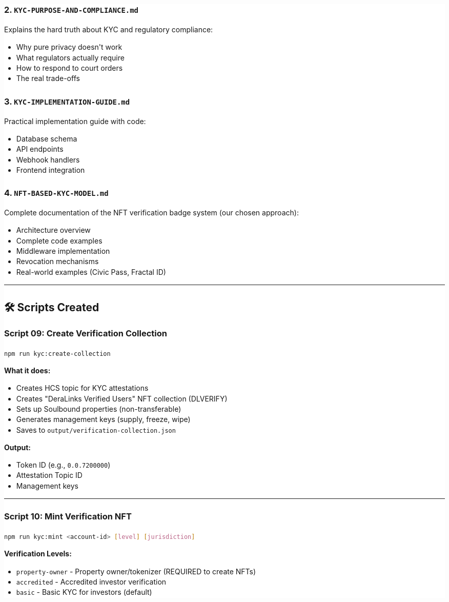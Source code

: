 ### 2. `KYC-PURPOSE-AND-COMPLIANCE.md`
Explains the hard truth about KYC and regulatory compliance:
- Why pure privacy doesn't work
- What regulators actually require
- How to respond to court orders
- The real trade-offs

### 3. `KYC-IMPLEMENTATION-GUIDE.md`
Practical implementation guide with code:
- Database schema
- API endpoints
- Webhook handlers
- Frontend integration

### 4. `NFT-BASED-KYC-MODEL.md`
Complete documentation of the NFT verification badge system (our chosen approach):
- Architecture overview
- Complete code examples
- Middleware implementation
- Revocation mechanisms
- Real-world examples (Civic Pass, Fractal ID)

---

## 🛠️ Scripts Created

### Script 09: Create Verification Collection
```bash
npm run kyc:create-collection
```

**What it does:**
- Creates HCS topic for KYC attestations
- Creates "DeraLinks Verified Users" NFT collection (DLVERIFY)
- Sets up Soulbound properties (non-transferable)
- Generates management keys (supply, freeze, wipe)
- Saves to `output/verification-collection.json`

**Output:**
- Token ID (e.g., `0.0.7200000`)
- Attestation Topic ID
- Management keys

---

### Script 10: Mint Verification NFT
```bash
npm run kyc:mint <account-id> [level] [jurisdiction]
```

**Verification Levels:**
- `property-owner` - Property owner/tokenizer (REQUIRED to create NFTs)
- `accredited` - Accredited investor verification
- `basic` - Basic KYC for investors (default)
